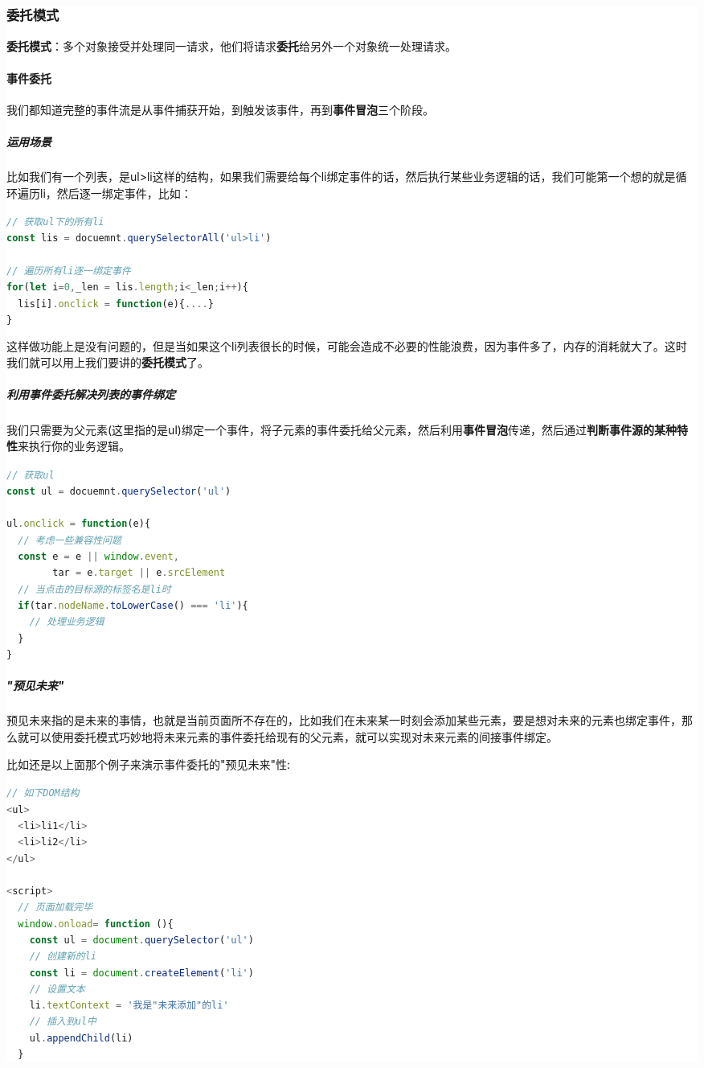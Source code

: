 ### 委托模式

**委托模式**：多个对象接受并处理同一请求，他们将请求**委托**给另外一个对象统一处理请求。

#### 事件委托

我们都知道完整的事件流是从事件捕获开始，到触发该事件，再到**事件冒泡**三个阶段。

##### 运用场景

比如我们有一个列表，是ul>li这样的结构，如果我们需要给每个li绑定事件的话，然后执行某些业务逻辑的话，我们可能第一个想的就是循环遍历li，然后逐一绑定事件，比如：

```js
// 获取ul下的所有li
const lis = docuemnt.querySelectorAll('ul>li')

// 遍历所有li逐一绑定事件
for(let i=0,_len = lis.length;i<_len;i++){
  lis[i].onclick = function(e){....}
}
```

这样做功能上是没有问题的，但是当如果这个li列表很长的时候，可能会造成不必要的性能浪费，因为事件多了，内存的消耗就大了。这时我们就可以用上我们要讲的**委托模式**了。

##### 利用事件委托解决列表的事件绑定

我们只需要为父元素(这里指的是ul)绑定一个事件，将子元素的事件委托给父元素，然后利用**事件冒泡**传递，然后通过**判断事件源的某种特性**来执行你的业务逻辑。

```js
// 获取ul
const ul = docuemnt.querySelector('ul')

ul.onclick = function(e){
  // 考虑一些兼容性问题
  const e = e || window.event,
        tar = e.target || e.srcElement
  // 当点击的目标源的标签名是li时
  if(tar.nodeName.toLowerCase() === 'li'){
    // 处理业务逻辑
  }
}
```

##### "预见未来"

预见未来指的是未来的事情，也就是当前页面所不存在的，比如我们在未来某一时刻会添加某些元素，要是想对未来的元素也绑定事件，那么就可以使用委托模式巧妙地将未来元素的事件委托给现有的父元素，就可以实现对未来元素的间接事件绑定。

比如还是以上面那个例子来演示事件委托的"预见未来"性:

```js
// 如下DOM结构
<ul>
  <li>li1</li>
  <li>li2</li>
</ul>

<script>
  // 页面加载完毕
  window.onload= function (){
    const ul = document.querySelector('ul')
    // 创建新的li
    const li = document.createElement('li')
    // 设置文本
    li.textContext = '我是"未来添加"的li'
    // 插入到ul中
    ul.appendChild(li)
  }

```